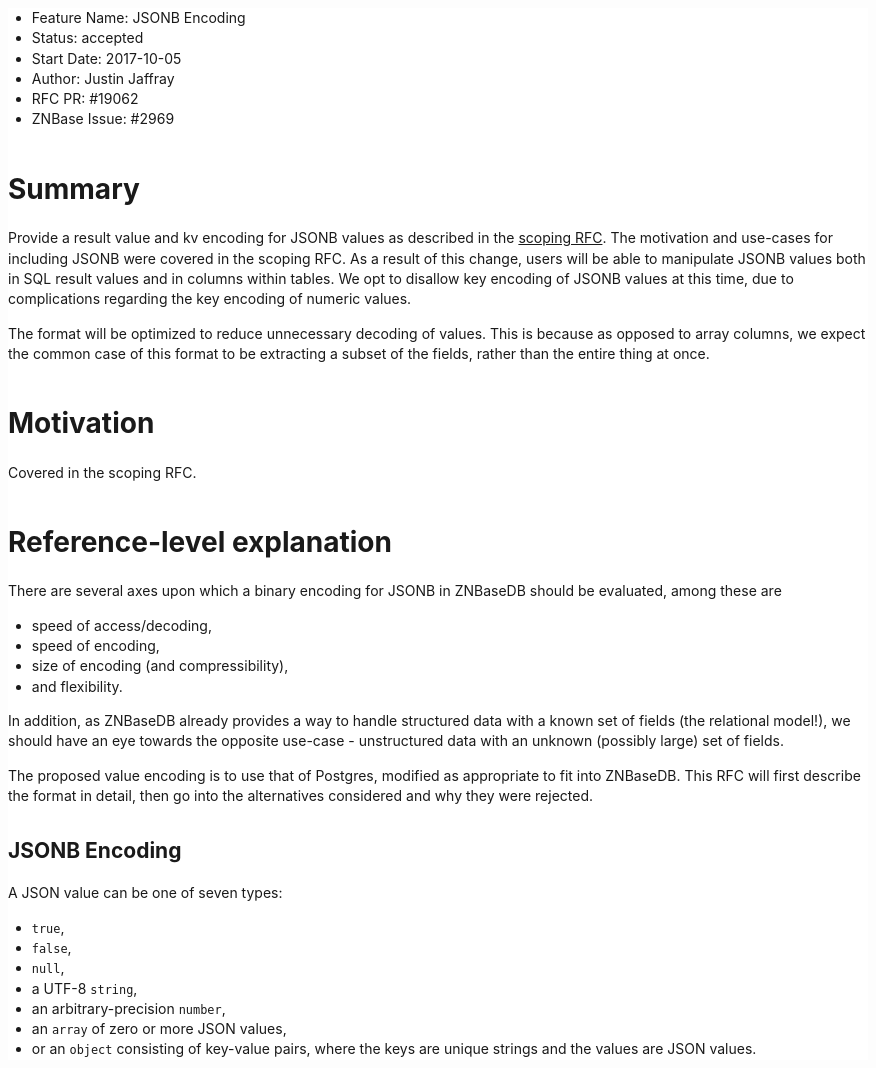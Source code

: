 - Feature Name: JSONB Encoding
- Status: accepted
- Start Date: 2017-10-05
- Author: Justin Jaffray
- RFC PR: #19062
- ZNBase Issue: #2969

# Summary

Provide a result value and kv encoding for JSONB values as described in the
[scoping RFC](https://github.com/znbasedb/znbase/pull/18739). The
motivation and use-cases for including JSONB were covered in the scoping
RFC. As a result of this change, users will be able to manipulate JSONB values
both in SQL result values and in columns within tables.  We opt to disallow key
encoding of JSONB values at this time, due to complications regarding the
key encoding of numeric values.

The format will be optimized to reduce unnecessary decoding of values. This is
because as opposed to array columns, we expect the common case of this format
to be extracting a subset of the fields, rather than the entire thing at once.

# Motivation

Covered in the scoping RFC.

# Reference-level explanation

There are several axes upon which a binary encoding for JSONB in ZNBaseDB
should be evaluated, among these are

* speed of access/decoding,
* speed of encoding,
* size of encoding (and compressibility),
* and flexibility.

In addition, as ZNBaseDB already provides a way to handle structured data
with a known set of fields (the relational model!), we should have an eye
towards the opposite use-case - unstructured data with an unknown (possibly
large) set of fields.

The proposed value encoding is to use that of Postgres, modified as appropriate
to fit into ZNBaseDB.  This RFC will first describe the format in detail,
then go into the alternatives considered and why they were rejected.

## JSONB Encoding

A JSON value can be one of seven types:

* `true`,
* `false`,
* `null`,
* a UTF-8 `string`,
* an arbitrary-precision `number`,
* an `array` of zero or more JSON values,
* or an `object` consisting of key-value pairs, where the keys are unique
  strings and the values are JSON values.
